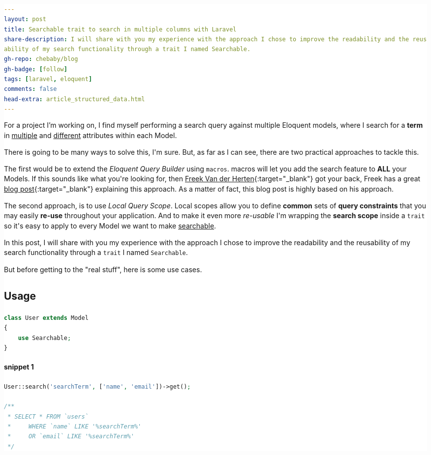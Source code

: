 ```yaml
---
layout: post
title: Searchable trait to search in multiple columns with Laravel
share-description: I will share with you my experience with the approach I chose to improve the readability and the reusability of my search functionality through a trait I named Searchable.
gh-repo: chebaby/blog
gh-badge: [follow]
tags: [laravel, eloquent]
comments: false
head-extra: article_structured_data.html
---
```


For a project I’m working on, I find myself performing a search query against multiple Eloquent models, where I search for a **term** in <ins>multiple</ins> and <ins>different</ins> attributes within each Model.

There is going to be many ways to solve this, I'm sure. But, as far as I can see, there are two practical approaches to tackle this.

The first would be to extend the *Eloquent Query Builder* using `macros`. macros will let you add the search feature to **ALL** your Models. If this sounds like what you're looking for, then [Freek Van der Herten](https://twitter.com/freekmurze){:target="_blank"} got your back, Freek has a great [blog post](https://freek.dev/1182-searching-models-using-a-where-like-query-in-laravel){:target="_blank"} explaining this approach. As a matter of fact, this blog post is highly based on his approach.

The second approach, is to use *Local Query Scope*. Local scopes allow you to define **common** sets of **query constraints** that you may easily **re-use** throughout your application. And to make it even more *re-usable* I'm wrapping the **search scope** inside a `trait` so it's easy to apply to every Model we want to make <ins>searchable</ins>.

In this post, I will share with you my experience with the approach I chose to improve the readability and the reusability of my search functionality through a `trait` I named `Searchable`.

But before getting to the "real stuff", here is some use cases.

## Usage

```php
class User extends Model
{
    use Searchable;
}
``` 

#### snippet 1
```php
User::search('searchTerm', ['name', 'email'])->get();

/**
 * SELECT * FROM `users` 
 *     WHERE `name` LIKE '%searchTerm%' 
 *     OR `email` LIKE '%searchTerm%'
 */
``` 
